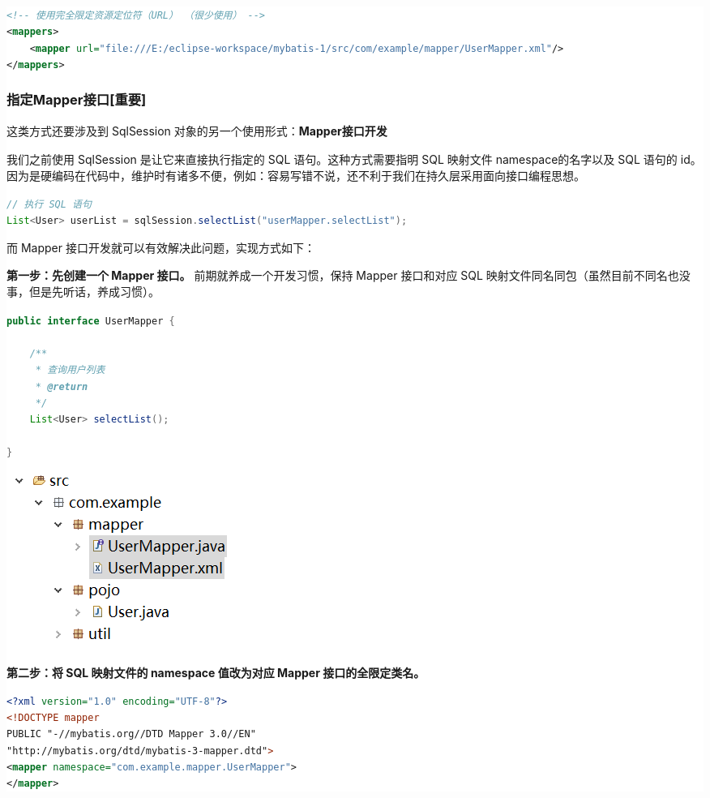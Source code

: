 ```xml
<!-- 使用完全限定资源定位符（URL） （很少使用） -->
<mappers>
    <mapper url="file:///E:/eclipse-workspace/mybatis-1/src/com/example/mapper/UserMapper.xml"/>
</mappers>
```

### 指定Mapper接口[重要]

这类方式还要涉及到 SqlSession 对象的另一个使用形式：**Mapper接口开发** 

我们之前使用 SqlSession 是让它来直接执行指定的 SQL 语句。这种方式需要指明 SQL 映射文件 namespace的名字以及 SQL 语句的 id。因为是硬编码在代码中，维护时有诸多不便，例如：容易写错不说，还不利于我们在持久层采用面向接口编程思想。

```java
// 执行 SQL 语句
List<User> userList = sqlSession.selectList("userMapper.selectList");
```

而 Mapper 接口开发就可以有效解决此问题，实现方式如下：

**第一步：先创建一个 Mapper 接口。** 前期就养成一个开发习惯，保持 Mapper 接口和对应 SQL 映射文件同名同包（虽然目前不同名也没事，但是先听话，养成习惯）。

```java
public interface UserMapper {

    /**
     * 查询用户列表
     * @return
     */
    List<User> selectList();
	
}
```

![202012262252221](../../../public/img/2020/12/26/202012262252221.png)

**第二步：将 SQL 映射文件的 namespace 值改为对应 Mapper 接口的全限定类名。** 

```xml
<?xml version="1.0" encoding="UTF-8"?>
<!DOCTYPE mapper
PUBLIC "-//mybatis.org//DTD Mapper 3.0//EN"
"http://mybatis.org/dtd/mybatis-3-mapper.dtd">
<mapper namespace="com.example.mapper.UserMapper">
</mapper>
```

